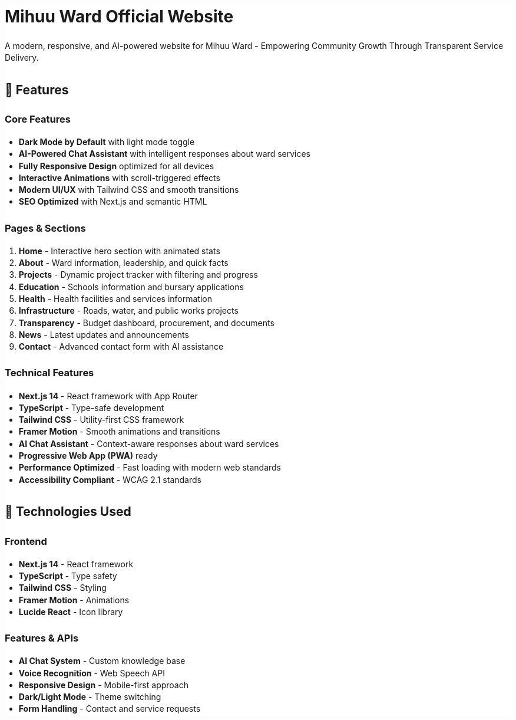 # Mihuu Ward Official Website

A modern, responsive, and AI-powered website for Mihuu Ward - Empowering Community Growth Through Transparent Service Delivery.

## 🌟 Features

### Core Features
- **Dark Mode by Default** with light mode toggle
- **AI-Powered Chat Assistant** with intelligent responses about ward services
- **Fully Responsive Design** optimized for all devices
- **Interactive Animations** with scroll-triggered effects
- **Modern UI/UX** with Tailwind CSS and smooth transitions
- **SEO Optimized** with Next.js and semantic HTML

### Pages & Sections
1. **Home** - Interactive hero section with animated stats
2. **About** - Ward information, leadership, and quick facts
3. **Projects** - Dynamic project tracker with filtering and progress
4. **Education** - Schools information and bursary applications
5. **Health** - Health facilities and services information
6. **Infrastructure** - Roads, water, and public works projects
7. **Transparency** - Budget dashboard, procurement, and documents
8. **News** - Latest updates and announcements
9. **Contact** - Advanced contact form with AI assistance

### Technical Features
- **Next.js 14** - React framework with App Router
- **TypeScript** - Type-safe development
- **Tailwind CSS** - Utility-first CSS framework
- **Framer Motion** - Smooth animations and transitions
- **AI Chat Assistant** - Context-aware responses about ward services
- **Progressive Web App (PWA)** ready
- **Performance Optimized** - Fast loading with modern web standards
- **Accessibility Compliant** - WCAG 2.1 standards

## 🚀 Technologies Used

### Frontend
- **Next.js 14** - React framework
- **TypeScript** - Type safety
- **Tailwind CSS** - Styling
- **Framer Motion** - Animations
- **Lucide React** - Icon library

### Features & APIs
- **AI Chat System** - Custom knowledge base
- **Voice Recognition** - Web Speech API
- **Responsive Design** - Mobile-first approach
- **Dark/Light Mode** - Theme switching
- **Form Handling** - Contact and service requests
